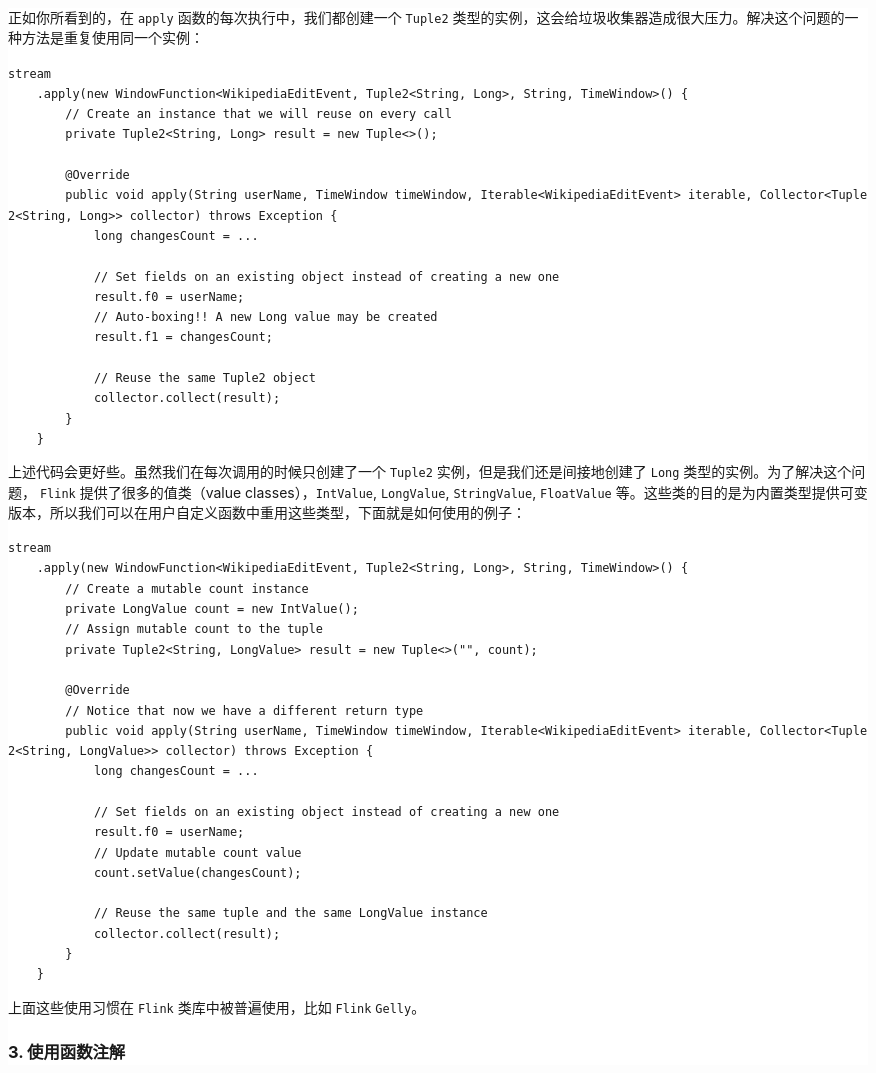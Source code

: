 正如你所看到的，在 `apply` 函数的每次执行中，我们都创建一个 `Tuple2` 类型的实例，这会给垃圾收集器造成很大压力。解决这个问题的一种方法是重复使用同一个实例：
```
stream
    .apply(new WindowFunction<WikipediaEditEvent, Tuple2<String, Long>, String, TimeWindow>() {
        // Create an instance that we will reuse on every call
        private Tuple2<String, Long> result = new Tuple<>();

        @Override
        public void apply(String userName, TimeWindow timeWindow, Iterable<WikipediaEditEvent> iterable, Collector<Tuple2<String, Long>> collector) throws Exception {
            long changesCount = ...

            // Set fields on an existing object instead of creating a new one
            result.f0 = userName;
            // Auto-boxing!! A new Long value may be created
            result.f1 = changesCount;

            // Reuse the same Tuple2 object
            collector.collect(result);
        }
    }
```
上述代码会更好些。虽然我们在每次调用的时候只创建了一个 `Tuple2` 实例，但是我们还是间接地创建了 `Long` 类型的实例。为了解决这个问题， `Flink` 提供了很多的值类（value classes），`IntValue`, `LongValue`, `StringValue`, `FloatValue` 等。这些类的目的是为内置类型提供可变版本，所以我们可以在用户自定义函数中重用这些类型，下面就是如何使用的例子：
```
stream
    .apply(new WindowFunction<WikipediaEditEvent, Tuple2<String, Long>, String, TimeWindow>() {
        // Create a mutable count instance
        private LongValue count = new IntValue();
        // Assign mutable count to the tuple
        private Tuple2<String, LongValue> result = new Tuple<>("", count);

        @Override
        // Notice that now we have a different return type
        public void apply(String userName, TimeWindow timeWindow, Iterable<WikipediaEditEvent> iterable, Collector<Tuple2<String, LongValue>> collector) throws Exception {
            long changesCount = ...

            // Set fields on an existing object instead of creating a new one
            result.f0 = userName;
            // Update mutable count value
            count.setValue(changesCount);

            // Reuse the same tuple and the same LongValue instance
            collector.collect(result);
        }
    }
```
上面这些使用习惯在 `Flink` 类库中被普遍使用，比如 `Flink` `Gelly`。

### 3. 使用函数注解
